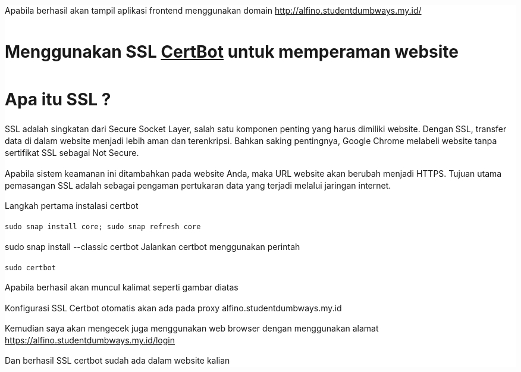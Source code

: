 Apabila berhasil akan tampil aplikasi frontend menggunakan domain http://alfino.studentdumbways.my.id/

# Menggunakan SSL [CertBot](https://certbot.eff.org/) untuk memperaman website

# Apa itu SSL ?

SSL adalah singkatan dari Secure Socket Layer, salah satu komponen penting yang harus dimiliki website. Dengan SSL, transfer data di dalam website menjadi lebih aman dan terenkripsi. Bahkan saking pentingnya, Google Chrome melabeli website tanpa sertifikat SSL sebagai Not Secure.

Apabila sistem keamanan ini ditambahkan pada website Anda, maka URL website akan berubah menjadi HTTPS. Tujuan utama pemasangan SSL adalah sebagai pengaman pertukaran data yang terjadi melalui jaringan internet.

Langkah pertama instalasi certbot

```
sudo snap install core; sudo snap refresh core
```

sudo snap install --classic certbot
Jalankan certbot menggunakan perintah 

```
sudo certbot
```
Apabila berhasil akan muncul kalimat seperti gambar diatas

Konfigurasi SSL Certbot otomatis akan ada pada proxy alfino.studentdumbways.my.id

Kemudian saya akan mengecek juga menggunakan web browser dengan menggunakan alamat https://alfino.studentdumbways.my.id/login

Dan berhasil SSL certbot sudah ada dalam website kalian



